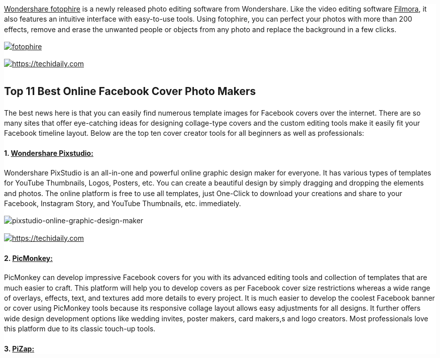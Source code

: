 [Wondershare fotophire](https://tools.techidaily.com/wondershare/fotophire/download/) is a newly released photo editing software from Wondershare. Like the video editing software [Filmora](https://tools.techidaily.com/wondershare/filmora/download/), it also features an intuitive interface with easy-to-use tools. Using fotophire, you can perfect your photos with more than 200 effects, remove and erase the unwanted people or objects from any photo and replace the background in a few clicks.

[![fotophire](https://images.wondershare.com/filmora/article-images/fotophire-article-banner.jpg) ](https://photo.wondershare.com/?utm%5Fsource=filmora.wondershare.com&utm%5Fmedium=referral&utm%5Fcampaign=photoapps)


<a href="https://aligracehair.sjv.io/c/5597632/2115940/19272" target="_top" id="2115940">
  <img src="//a.impactradius-go.com/display-ad/19272-2115940" border="0" alt="https://techidaily.com" width="120" height="90"/>
</a>
<img height="0" width="0" src="https://aligracehair.sjv.io/i/5597632/2115940/19272" style="position:absolute;visibility:hidden;" border="0" />

## Top 11 Best Online Facebook Cover Photo Makers

The best news here is that you can easily find numerous template images for Facebook covers over the internet. There are so many sites that offer eye-catching ideas for designing collage-type covers and the custom editing tools make it easily fit your Facebook timeline layout. Below are the top ten cover creator tools for all beginners as well as professionals:

#### 1. [Wondershare Pixstudio:](https://tools.techidaily.com/wondershare/fotophire/download/)

Wondershare PixStudio is an all-in-one and powerful online graphic design maker for everyone. It has various types of templates for YouTube Thumbnails, Logos, Posters, etc. You can create a beautiful design by simply dragging and dropping the elements and photos. The online platform is free to use all templates, just One-Click to download your creations and share to your Facebook, Instagram Story, and YouTube Thumbnails, etc. immediately.

![pixstudio-online-graphic-design-maker](https://images.wondershare.com/filmora/article-images/pixstudio-online-graphic-design-maker.jpg)


<a href="https://aligracehair.sjv.io/c/5597632/2115914/19272" target="_top" id="2115914">
  <img src="//a.impactradius-go.com/display-ad/19272-2115914" border="0" alt="https://techidaily.com" width="250" height="90"/>
</a>
<img height="0" width="0" src="https://aligracehair.sjv.io/i/5597632/2115914/19272" style="position:absolute;visibility:hidden;" border="0" />

#### 2. [PicMonkey:](https://carlcheo.com/best-free-online-facebook-cover-collage-makers)

PicMonkey can develop impressive Facebook covers for you with its advanced editing tools and collection of templates that are much easier to craft. This platform will help you to develop covers as per Facebook cover size restrictions whereas a wide range of overlays, effects, text, and textures add more details to every project. It is much easier to develop the coolest Facebook banner or cover using PicMonkey tools because its responsive collage layout allows easy adjustments for all designs. It further offers wide design development options like wedding invites, poster makers, card makers,s and logo creators. Most professionals love this platform due to its classic touch-up tools.

#### 3. [PiZap:](https://www.pizap.com/facebook%5Fcover%5Fmaker)
